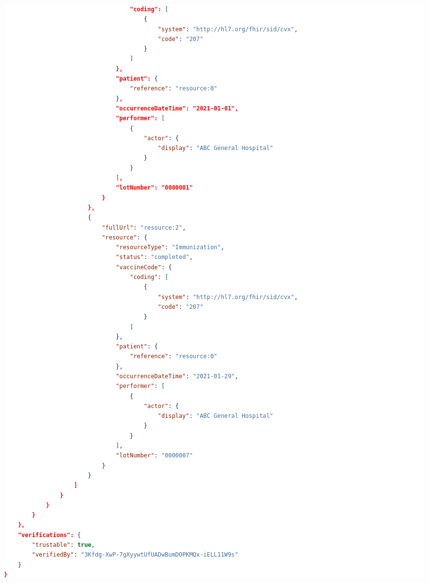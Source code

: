 ```json
                                    "coding": [
                                        {
                                            "system": "http://hl7.org/fhir/sid/cvx",
                                            "code": "207"
                                        }
                                    ]
                                },
                                "patient": {
                                    "reference": "resource:0"
                                },
                                "occurrenceDateTime": "2021-01-01",
                                "performer": [
                                    {
                                        "actor": {
                                            "display": "ABC General Hospital"
                                        }
                                    }
                                ],
                                "lotNumber": "0000001"
                            }
                        },
                        {
                            "fullUrl": "resource:2",
                            "resource": {
                                "resourceType": "Immunization",
                                "status": "completed",
                                "vaccineCode": {
                                    "coding": [
                                        {
                                            "system": "http://hl7.org/fhir/sid/cvx",
                                            "code": "207"
                                        }
                                    ]
                                },
                                "patient": {
                                    "reference": "resource:0"
                                },
                                "occurrenceDateTime": "2021-01-29",
                                "performer": [
                                    {
                                        "actor": {
                                            "display": "ABC General Hospital"
                                        }
                                    }
                                ],
                                "lotNumber": "0000007"
                            }
                        }
                    ]
                }
            }
        }
    },
    "verifications": {
        "trustable": true,
        "verifiedBy": "3Kfdg-XwP-7gXyywtUfUADwBumDOPKMQx-iELL11W9s"
    }
}
```
